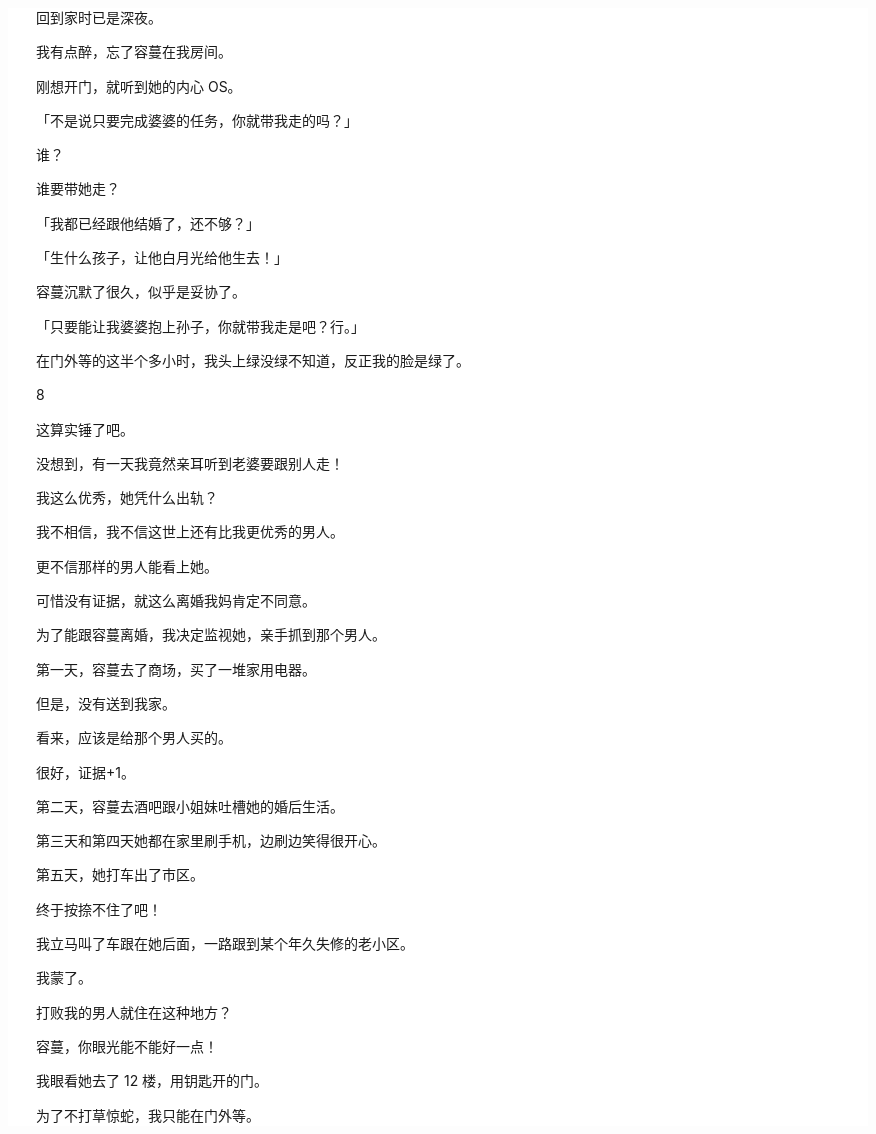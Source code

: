 &emsp;&emsp;回到家时已是深夜。  
  
&emsp;&emsp;我有点醉，忘了容蔓在我房间。  
  
&emsp;&emsp;刚想开门，就听到她的内心 OS。  
  
&emsp;&emsp;「不是说只要完成婆婆的任务，你就带我走的吗？」  
  
&emsp;&emsp;谁？  
  
&emsp;&emsp;谁要带她走？  
  
&emsp;&emsp;「我都已经跟他结婚了，还不够？」  
  
&emsp;&emsp;「生什么孩子，让他白月光给他生去！」  
  
&emsp;&emsp;容蔓沉默了很久，似乎是妥协了。  
  
&emsp;&emsp;「只要能让我婆婆抱上孙子，你就带我走是吧？行。」  
  
&emsp;&emsp;在门外等的这半个多小时，我头上绿没绿不知道，反正我的脸是绿了。  
  
&emsp;&emsp;8  
  
&emsp;&emsp;这算实锤了吧。  
  
&emsp;&emsp;没想到，有一天我竟然亲耳听到老婆要跟别人走！  
  
&emsp;&emsp;我这么优秀，她凭什么出轨？  
  
&emsp;&emsp;我不相信，我不信这世上还有比我更优秀的男人。  
  
&emsp;&emsp;更不信那样的男人能看上她。  
  
&emsp;&emsp;可惜没有证据，就这么离婚我妈肯定不同意。  
  
&emsp;&emsp;为了能跟容蔓离婚，我决定监视她，亲手抓到那个男人。  
  
&emsp;&emsp;第一天，容蔓去了商场，买了一堆家用电器。  
  
&emsp;&emsp;但是，没有送到我家。  
  
&emsp;&emsp;看来，应该是给那个男人买的。  
  
&emsp;&emsp;很好，证据+1。  
  
&emsp;&emsp;第二天，容蔓去酒吧跟小姐妹吐槽她的婚后生活。  
  
&emsp;&emsp;第三天和第四天她都在家里刷手机，边刷边笑得很开心。  
  
&emsp;&emsp;第五天，她打车出了市区。  
  
&emsp;&emsp;终于按捺不住了吧！  
  
&emsp;&emsp;我立马叫了车跟在她后面，一路跟到某个年久失修的老小区。  
  
&emsp;&emsp;我蒙了。  
  
&emsp;&emsp;打败我的男人就住在这种地方？  
  
&emsp;&emsp;容蔓，你眼光能不能好一点！  
  
&emsp;&emsp;我眼看她去了 12 楼，用钥匙开的门。  
  
&emsp;&emsp;为了不打草惊蛇，我只能在门外等。  
  